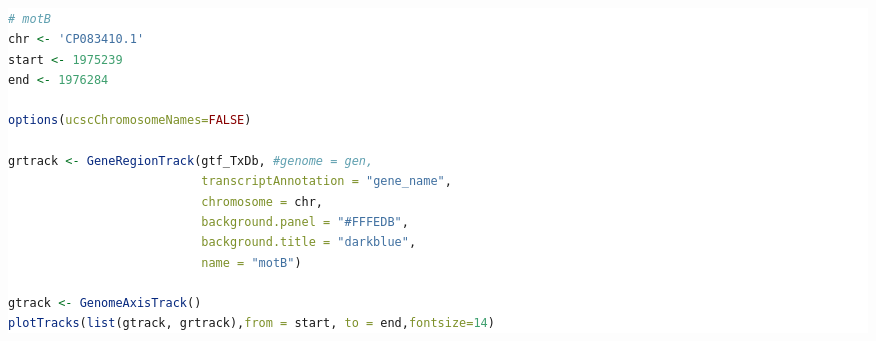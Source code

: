 

```R
# motB
chr <- 'CP083410.1'
start <- 1975239
end <- 1976284

options(ucscChromosomeNames=FALSE)

grtrack <- GeneRegionTrack(gtf_TxDb, #genome = gen,
                           transcriptAnnotation = "gene_name",
                           chromosome = chr, 
                           background.panel = "#FFFEDB",
                           background.title = "darkblue",
                           name = "motB")

gtrack <- GenomeAxisTrack()
plotTracks(list(gtrack, grtrack),from = start, to = end,fontsize=14)

```


    